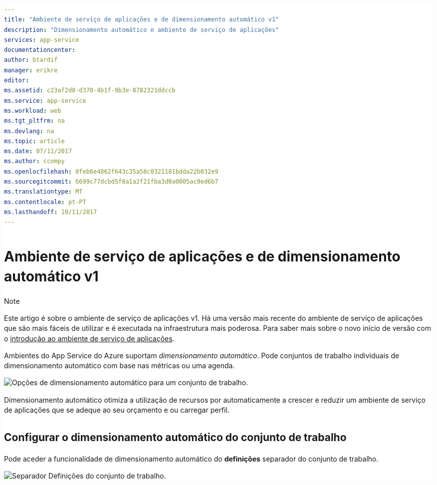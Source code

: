 ```yaml
---
title: "Ambiente de serviço de aplicações e de dimensionamento automático v1"
description: "Dimensionamento automático e ambiente de serviço de aplicações"
services: app-service
documentationcenter: 
author: btardif
manager: erikre
editor: 
ms.assetid: c23af2d8-d370-4b1f-9b3e-8782321ddccb
ms.service: app-service
ms.workload: web
ms.tgt_pltfrm: na
ms.devlang: na
ms.topic: article
ms.date: 07/11/2017
ms.author: ccompy
ms.openlocfilehash: 0feb6e4862f643c35a58c0321181bdda22b032e9
ms.sourcegitcommit: 6699c77dcbd5f8a1a2f21fba3d0a0005ac9ed6b7
ms.translationtype: MT
ms.contentlocale: pt-PT
ms.lasthandoff: 10/11/2017
---
```

# <a name="autoscaling-and-app-service-environment-v1"></a>Ambiente de serviço de aplicações e de dimensionamento automático v1

> [!NOTE]
> Este artigo é sobre o ambiente de serviço de aplicações v1.  Há uma versão mais recente do ambiente de serviço de aplicações que são mais fáceis de utilizar e é executada na infraestrutura mais poderosa. Para saber mais sobre o novo início de versão com o [introdução ao ambiente de serviço de aplicações](intro.md).
> 

Ambientes do App Service do Azure suportam *dimensionamento automático*. Pode conjuntos de trabalho individuais de dimensionamento automático com base nas métricas ou uma agenda.

![Opções de dimensionamento automático para um conjunto de trabalho.][intro]

Dimensionamento automático otimiza a utilização de recursos por automaticamente a crescer e reduzir um ambiente de serviço de aplicações que se adeque ao seu orçamento e ou carregar perfil.

## <a name="configure-worker-pool-autoscale"></a>Configurar o dimensionamento automático do conjunto de trabalho
Pode aceder a funcionalidade de dimensionamento automático do **definições** separador do conjunto de trabalho.

![Separador Definições do conjunto de trabalho.][settings-scale]


[intro]: ./media/app-service-environment-auto-scale/introduction.png
[settings-scale]: ./media/app-service-environment-auto-scale/settings-scale.png
[scale-manual]: ./media/app-service-environment-auto-scale/scale-manual.png
[scale-profile]: ./media/app-service-environment-auto-scale/scale-profile.png
[scale-profile2]: ./media/app-service-environment-auto-scale/scale-profile-2.png
[scale-rule]: ./media/app-service-environment-auto-scale/scale-rule.png
[asp-scale]: ./media/app-service-environment-auto-scale/asp-scale.png
[ASP-Inflation]: ./media/app-service-environment-auto-scale/asp-inflation-rate.png
[Equation1]: ./media/app-service-environment-auto-scale/equation1.png
[Equation2]: ./media/app-service-environment-auto-scale/equation2.png
[Equation3]: ./media/app-service-environment-auto-scale/equation3.png
[Equation4]: ./media/app-service-environment-auto-scale/equation4.png
[ASP-Total-Inflation]: ./media/app-service-environment-auto-scale/asp-total-inflation-rate.png
[Worker-Pool-Scale]: ./media/app-service-environment-auto-scale/wp-scale.png
[Front-End-Scale]: ./media/app-service-environment-auto-scale/fe-scale.png